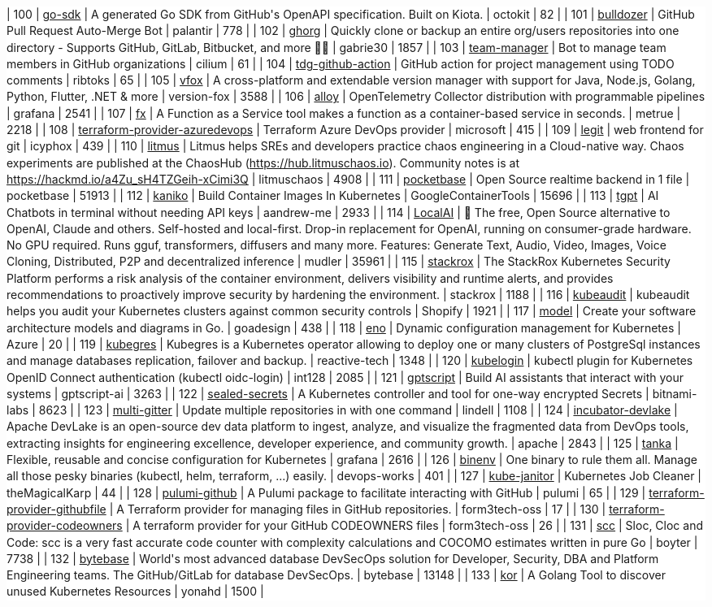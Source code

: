 | 100 |  [go-sdk](https://github.com/octokit/go-sdk) | A generated Go SDK from GitHub&#39;s OpenAPI specification. Built on Kiota. | octokit | 82 |
| 101 |  [bulldozer](https://github.com/palantir/bulldozer) | GitHub Pull Request Auto-Merge Bot | palantir | 778 |
| 102 |  [ghorg](https://github.com/gabrie30/ghorg) | Quickly clone or backup an entire org/users repositories into one directory - Supports GitHub, GitLab, Bitbucket, and more 🐇🥚 | gabrie30 | 1857 |
| 103 |  [team-manager](https://github.com/cilium/team-manager) | Bot to manage team members in GitHub organizations | cilium | 61 |
| 104 |  [tdg-github-action](https://github.com/ribtoks/tdg-github-action) | GitHub action for project management using TODO comments | ribtoks | 65 |
| 105 |  [vfox](https://github.com/version-fox/vfox) | A cross-platform and extendable version manager with support for Java, Node.js, Golang, Python, Flutter, .NET &amp; more | version-fox | 3588 |
| 106 |  [alloy](https://github.com/grafana/alloy) | OpenTelemetry Collector distribution with programmable pipelines | grafana | 2541 |
| 107 |  [fx](https://github.com/metrue/fx) | A Function as a Service tool makes a function as a  container-based service in seconds. | metrue | 2218 |
| 108 |  [terraform-provider-azuredevops](https://github.com/microsoft/terraform-provider-azuredevops) | Terraform Azure DevOps provider | microsoft | 415 |
| 109 |  [legit](https://github.com/icyphox/legit) | web frontend for git | icyphox | 439 |
| 110 |  [litmus](https://github.com/litmuschaos/litmus) | Litmus helps  SREs and developers practice chaos engineering in a Cloud-native way. Chaos experiments are published at the ChaosHub  (https://hub.litmuschaos.io). Community notes is at https://hackmd.io/a4Zu_sH4TZGeih-xCimi3Q | litmuschaos | 4908 |
| 111 |  [pocketbase](https://github.com/pocketbase/pocketbase) | Open Source realtime backend in 1 file | pocketbase | 51913 |
| 112 |  [kaniko](https://github.com/GoogleContainerTools/kaniko) | Build Container Images In Kubernetes | GoogleContainerTools | 15696 |
| 113 |  [tgpt](https://github.com/aandrew-me/tgpt) | AI Chatbots in terminal without needing API keys | aandrew-me | 2933 |
| 114 |  [LocalAI](https://github.com/mudler/LocalAI) | :robot: The free, Open Source alternative to OpenAI, Claude and others. Self-hosted and local-first. Drop-in replacement for OpenAI,  running on consumer-grade hardware. No GPU required. Runs gguf, transformers, diffusers and many more. Features: Generate Text, Audio, Video, Images, Voice Cloning, Distributed, P2P and decentralized inference | mudler | 35961 |
| 115 |  [stackrox](https://github.com/stackrox/stackrox) | The StackRox Kubernetes Security Platform performs a risk analysis of the container environment, delivers visibility and runtime alerts, and provides recommendations to proactively improve security by hardening the environment. | stackrox | 1188 |
| 116 |  [kubeaudit](https://github.com/Shopify/kubeaudit) | kubeaudit helps you audit your Kubernetes clusters against common security controls | Shopify | 1921 |
| 117 |  [model](https://github.com/goadesign/model) | Create your software architecture models and diagrams in Go. | goadesign | 438 |
| 118 |  [eno](https://github.com/Azure/eno) | Dynamic configuration management for Kubernetes | Azure | 20 |
| 119 |  [kubegres](https://github.com/reactive-tech/kubegres) | Kubegres is a Kubernetes operator allowing to deploy one or many clusters of PostgreSql instances and manage databases replication, failover and backup. | reactive-tech | 1348 |
| 120 |  [kubelogin](https://github.com/int128/kubelogin) | kubectl plugin for Kubernetes OpenID Connect authentication (kubectl oidc-login) | int128 | 2085 |
| 121 |  [gptscript](https://github.com/gptscript-ai/gptscript) | Build AI assistants that interact with your systems | gptscript-ai | 3263 |
| 122 |  [sealed-secrets](https://github.com/bitnami-labs/sealed-secrets) | A Kubernetes controller and tool for one-way encrypted Secrets | bitnami-labs | 8623 |
| 123 |  [multi-gitter](https://github.com/lindell/multi-gitter) | Update multiple repositories in with one command | lindell | 1108 |
| 124 |  [incubator-devlake](https://github.com/apache/incubator-devlake) | Apache DevLake is an open-source dev data platform to ingest, analyze, and visualize the fragmented data from DevOps tools, extracting insights for engineering excellence, developer experience, and community growth. | apache | 2843 |
| 125 |  [tanka](https://github.com/grafana/tanka) | Flexible, reusable and concise configuration for Kubernetes | grafana | 2616 |
| 126 |  [binenv](https://github.com/devops-works/binenv) | One binary to rule them all. Manage all those pesky binaries (kubectl, helm, terraform, ...) easily. | devops-works | 401 |
| 127 |  [kube-janitor](https://github.com/theMagicalKarp/kube-janitor) | Kubernetes Job Cleaner | theMagicalKarp | 44 |
| 128 |  [pulumi-github](https://github.com/pulumi/pulumi-github) | A Pulumi package to facilitate interacting with GitHub | pulumi | 65 |
| 129 |  [terraform-provider-githubfile](https://github.com/form3tech-oss/terraform-provider-githubfile) | A Terraform provider for managing files in GitHub repositories. | form3tech-oss | 17 |
| 130 |  [terraform-provider-codeowners](https://github.com/form3tech-oss/terraform-provider-codeowners) | A terraform provider for your GitHub CODEOWNERS files | form3tech-oss | 26 |
| 131 |  [scc](https://github.com/boyter/scc) | Sloc, Cloc and Code: scc is a very fast accurate code counter with complexity calculations and COCOMO estimates written in pure Go | boyter | 7738 |
| 132 |  [bytebase](https://github.com/bytebase/bytebase) | World&#39;s most advanced database DevSecOps solution for Developer, Security, DBA and Platform Engineering teams. The GitHub/GitLab for database DevSecOps. | bytebase | 13148 |
| 133 |  [kor](https://github.com/yonahd/kor) | A Golang Tool to discover unused Kubernetes Resources | yonahd | 1500 |
